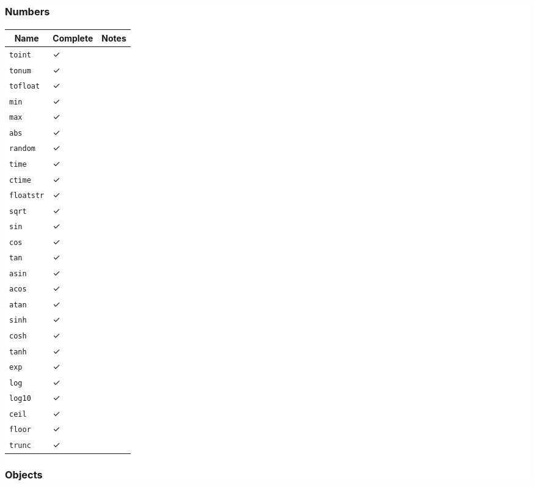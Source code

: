 ### Numbers

| Name       | Complete | Notes |
|------------|----------|-------|
| `toint`    | &check;  |       |
| `tonum`    | &check;  |       |
| `tofloat`  | &check;  |       |
| `min`      | &check;  |       |
| `max`      | &check;  |       |
| `abs`      | &check;  |       |
| `random`   | &check;  |       |
| `time`     | &check;  |       |
| `ctime`    | &check;  |       |
| `floatstr` | &check;  |       |
| `sqrt`     | &check;  |       |
| `sin`      | &check;  |       |
| `cos`      | &check;  |       |
| `tan`      | &check;  |       |
| `asin`     | &check;  |       |
| `acos`     | &check;  |       |
| `atan`     | &check;  |       |
| `sinh`     | &check;  |       |
| `cosh`     | &check;  |       |
| `tanh`     | &check;  |       |
| `exp`      | &check;  |       |
| `log`      | &check;  |       |
| `log10`    | &check;  |       |
| `ceil`     | &check;  |       |
| `floor`    | &check;  |       |
| `trunc`    | &check;  |       |

### Objects
